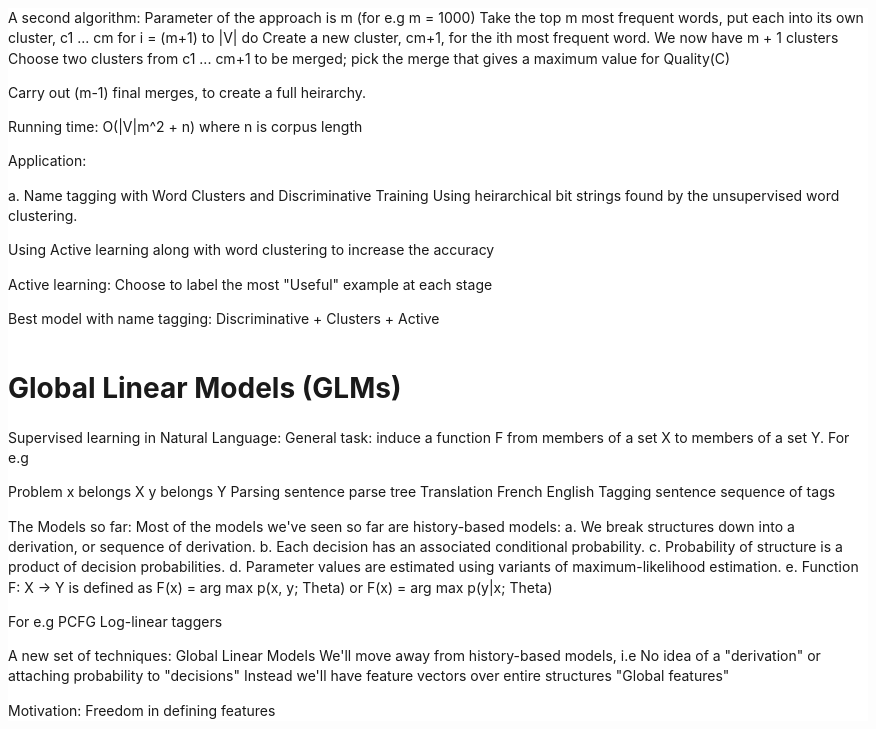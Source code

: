 A second algorithm:
Parameter of the approach is m (for e.g m = 1000)
Take the top m most frequent words, put each into its own cluster, c1 ... cm
for i = (m+1) to |V|
do Create a new cluster, cm+1, for the ith most frequent word. We now have m + 1 clusters
   Choose two clusters from c1 ... cm+1 to be merged; pick the merge that gives a maximum value for Quality(C)

Carry out (m-1) final merges, to create a full heirarchy.

Running time:
O(|V|m^2 + n) where n is corpus length

Application:

a. Name tagging with Word Clusters and Discriminative Training
Using heirarchical bit strings found by the unsupervised word clustering.

Using Active learning along with word clustering to increase the accuracy

Active learning:
Choose to label the most "Useful" example at each stage

Best model with name tagging:
Discriminative + Clusters + Active

Global Linear Models (GLMs)
===========================

Supervised learning in Natural Language:
General task: induce a function F from members of a set X to members of a set Y. For e.g

Problem 	x belongs X y belongs Y
Parsing 	sentence 	parse tree
Translation French      English
Tagging 	sentence 	sequence of tags

The Models so far:
Most of the models we've seen so far are history-based models:
a. We break structures down into a derivation, or sequence of derivation.
b. Each decision has an associated conditional probability.
c. Probability of structure is a product of decision probabilities.
d. Parameter values are estimated using variants of maximum-likelihood estimation.
e. Function F: X -> Y is defined as
F(x) = arg max p(x, y; Theta) or F(x) = arg max p(y|x; Theta)

For e.g
PCFG
Log-linear taggers

A new set of techniques: Global Linear Models
We'll move away from history-based models, i.e No idea of a "derivation" or attaching probability to "decisions"
Instead we'll have feature vectors over entire structures "Global features"

Motivation:
Freedom in defining features
